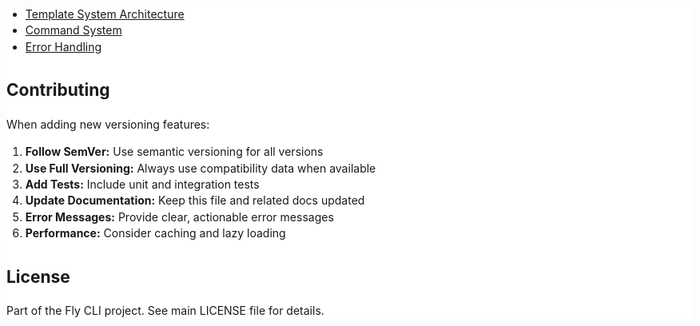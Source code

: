 - [Template System Architecture](../../docs/technical/architecture-and-analysis.md)
- [Command System](../../docs/architecture/command-system.md)
- [Error Handling](../../docs/core/errors/README.md)

## Contributing

When adding new versioning features:

1. **Follow SemVer:** Use semantic versioning for all versions
2. **Use Full Versioning:** Always use compatibility data when available
3. **Add Tests:** Include unit and integration tests
4. **Update Documentation:** Keep this file and related docs updated
5. **Error Messages:** Provide clear, actionable error messages
6. **Performance:** Consider caching and lazy loading

## License

Part of the Fly CLI project. See main LICENSE file for details.

